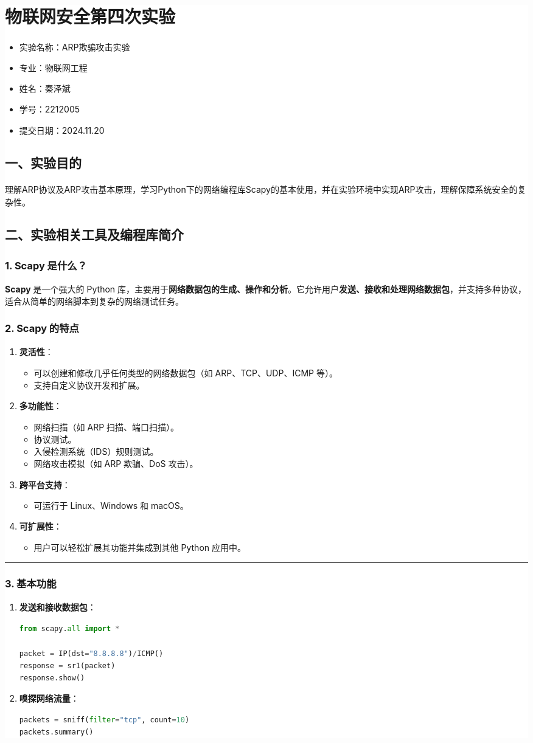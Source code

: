 # 物联网安全第四次实验

- 实验名称：ARP欺骗攻击实验

- 专业：物联网工程
- 姓名：秦泽斌
- 学号：2212005
- 提交日期：2024.11.20

## 一、实验目的

理解ARP协议及ARP攻击基本原理，学习Python下的网络编程库Scapy的基本使用，并在实验环境中实现ARP攻击，理解保障系统安全的复杂性。

## 二、实验相关工具及编程库简介

### **1. Scapy 是什么？**

**Scapy** 是一个强大的 Python 库，主要用于**网络数据包的生成、操作和分析**。它允许用户**发送、接收和处理网络数据包**，并支持多种协议，适合从简单的网络脚本到复杂的网络测试任务。

### **2. Scapy 的特点**

1. **灵活性**：
   - 可以创建和修改几乎任何类型的网络数据包（如 ARP、TCP、UDP、ICMP 等）。
   - 支持自定义协议开发和扩展。

2. **多功能性**：
   - 网络扫描（如 ARP 扫描、端口扫描）。
   - 协议测试。
   - 入侵检测系统（IDS）规则测试。
   - 网络攻击模拟（如 ARP 欺骗、DoS 攻击）。

3. **跨平台支持**：
   - 可运行于 Linux、Windows 和 macOS。

4. **可扩展性**：
   - 用户可以轻松扩展其功能并集成到其他 Python 应用中。

---

### **3. 基本功能**

1. **发送和接收数据包**：
   
   ```python
   from scapy.all import *
   
   packet = IP(dst="8.8.8.8")/ICMP()
   response = sr1(packet)
   response.show()
   ```
   
2. **嗅探网络流量**：
   ```python
   packets = sniff(filter="tcp", count=10)
   packets.summary()
   ```
   